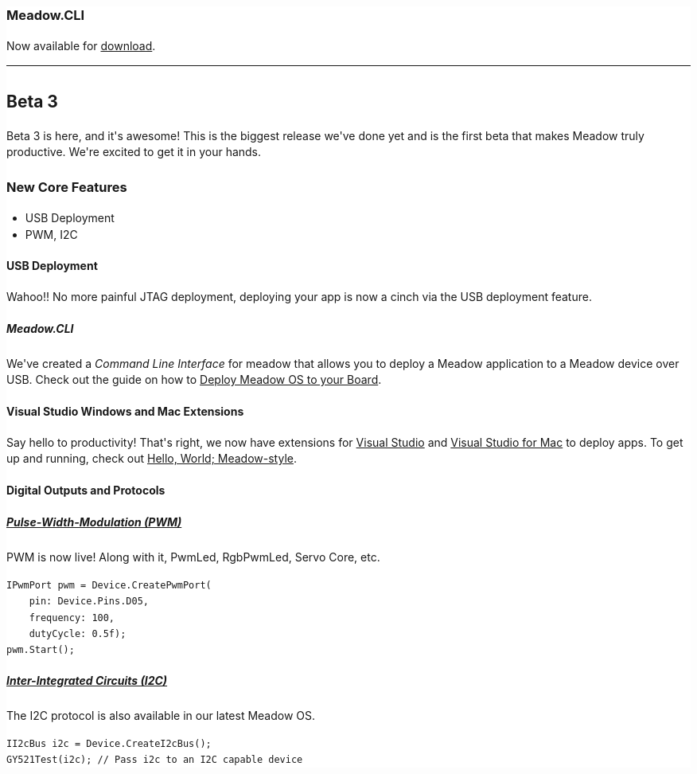 ### Meadow.CLI
Now available for [download](http://wldrn.es/latestmeadowcli).

<hr />

## Beta 3

Beta 3 is here, and it's awesome! This is the biggest release we've done yet and is the first beta that makes Meadow truly productive. We're excited to get it in your hands.

### New Core Features

* USB Deployment
* PWM, I2C

#### USB Deployment

Wahoo!! No more painful JTAG deployment, deploying your app is now a cinch via the USB deployment feature.

##### Meadow.CLI

We've created a _Command Line Interface_ for meadow that allows you to deploy a Meadow application to a Meadow device over USB. Check out the guide on how to [Deploy Meadow OS to your Board](/Meadow/Getting_Started/).

#### Visual Studio Windows and Mac Extensions

Say hello to productivity! That's right, we now have extensions for [Visual Studio](https://marketplace.visualstudio.com/items?itemName=WildernessLabs.vsmeadow01) and [Visual Studio for Mac](https://addins.monodevelop.com/Project/Index/394) to deploy apps. To get up and running, check out [Hello, World; Meadow-style](/Meadow/Getting_Started/).

#### Digital Outputs and Protocols

##### [Pulse-Width-Modulation (PWM)](/Meadow/Meadow_Basics/IO/Digital/PWM/)

PWM is now live! Along with it, PwmLed, RgbPwmLed, Servo Core, etc.

```
IPwmPort pwm = Device.CreatePwmPort(
    pin: Device.Pins.D05, 
    frequency: 100, 
    dutyCycle: 0.5f);
pwm.Start();
```

##### [Inter-Integrated Circuits (I2C)](/Meadow/Meadow_Basics/IO/Digital/Protocols/I2C/)

The I2C protocol is also available in our latest Meadow OS.

```
II2cBus i2c = Device.CreateI2cBus();
GY521Test(i2c); // Pass i2c to an I2C capable device
```
